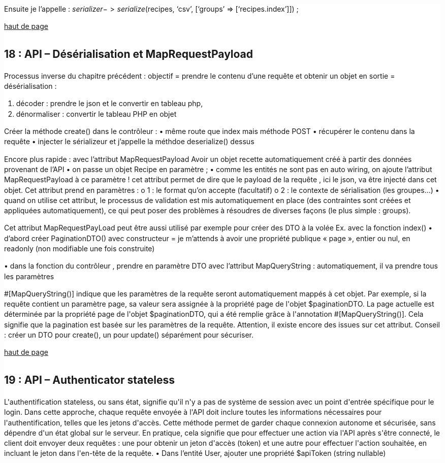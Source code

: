 Ensuite je l’appelle : $serializer->serialize($recipes, ‘csv’, [‘groups’ => [‘recipes.index’]]) ;

[haut de page](#découvrir-symfony-7-grafikart)


## 18 : API – Désérialisation et MapRequestPayload

Processus inverse du chapitre précédent : objectif = prendre le contenu d’une requête et obtenir un objet en sortie = désérialisation : 
1.	décoder : prendre le json et le convertir en tableau php, 
2.	dénormaliser : convertir le tableau PHP en objet

Créer la méthode create() dans le contrôleur :
•	même route que index mais méthode POST
•	récupérer le contenu dans la requête
•	injecter le sérializeur et j’appelle la méthdoe deserialize() dessus 	

 

Encore plus rapide : avec l’attribut MapRequestPayload
Avoir un objet recette automatiquement créé à partir des données provenant de l’API
•	on passe un objet Recipe en paramètre ;
•	comme les entités ne sont pas en auto wiring, on ajoute l’attribut MapRequestPayload à ce paramètre ! cet attribut permet de dire que le payload de la requête , ici le json, va être injecté dans cet objet. Cet attribut prend en paramètres :
o	 1 : le format qu’on accepte (facultatif)
o	2 : le contexte de sérialisation (les groupes…)
•	quand on utilise cet attribut, le processus de validation est mis automatiquement en place (des contraintes sont créées et appliquées automatiquement), ce qui peut poser des problèmes à résoudres de diverses façons (le plus simple : groups).
 
Cet attribut MapRequestPayLoad peut être aussi utilisé par exemple pour créer des DTO à la volée
Ex. avec la fonction index() 
•	d’abord créer PaginationDTO()  avec constructeur = je m’attends à avoir une propriété publique « page », entier ou nul, en readonly (non modifiable une fois construite) 
 
•	dans la fonction du contrôleur , prendre en paramètre DTO avec l’attribut MapQueryString : automatiquement, il va prendre tous les paramètres
 
#[MapQueryString()] indique que les paramètres de la requête seront automatiquement mappés à cet objet. Par exemple, si la requête contient un paramètre page, sa valeur sera assignée à la propriété page de l'objet $paginationDTO. La page actuelle est déterminée par la propriété page de l'objet $paginationDTO, qui a été remplie grâce à l'annotation #[MapQueryString()]. Cela signifie que la pagination est basée sur les paramètres de la requête.
Attention, il existe encore des issues sur cet attribut.
Conseil : créer un DTO pour create(), un pour update() séparément pour sécuriser.


[haut de page](#découvrir-symfony-7-grafikart)



## 19 : API – Authenticator stateless

L'authentification stateless, ou sans état, signifie qu'il n'y a pas de système de session avec un point d'entrée spécifique pour le login. Dans cette approche, chaque requête envoyée à l'API doit inclure toutes les informations nécessaires pour l'authentification, telles que les jetons d'accès. Cette méthode permet de garder chaque connexion autonome et sécurisée, sans dépendre d'un état global sur le serveur. En pratique, cela signifie que pour effectuer une action via l'API après s'être connecté, le client doit envoyer deux requêtes : une pour obtenir un jeton d'accès (token) et une autre pour effectuer l'action souhaitée, en incluant le jeton dans l'en-tête de la requête. 
•	Dans l’entité User, ajouter une propriété $apiToken (string nullable)
 